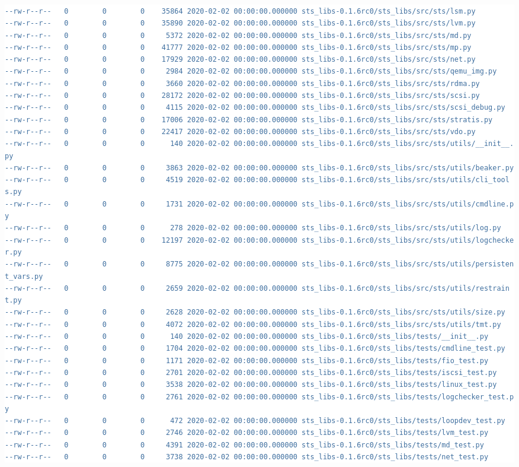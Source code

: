 ```diff
--rw-r--r--   0        0        0    35864 2020-02-02 00:00:00.000000 sts_libs-0.1.6rc0/sts_libs/src/sts/lsm.py
--rw-r--r--   0        0        0    35890 2020-02-02 00:00:00.000000 sts_libs-0.1.6rc0/sts_libs/src/sts/lvm.py
--rw-r--r--   0        0        0     5372 2020-02-02 00:00:00.000000 sts_libs-0.1.6rc0/sts_libs/src/sts/md.py
--rw-r--r--   0        0        0    41777 2020-02-02 00:00:00.000000 sts_libs-0.1.6rc0/sts_libs/src/sts/mp.py
--rw-r--r--   0        0        0    17929 2020-02-02 00:00:00.000000 sts_libs-0.1.6rc0/sts_libs/src/sts/net.py
--rw-r--r--   0        0        0     2984 2020-02-02 00:00:00.000000 sts_libs-0.1.6rc0/sts_libs/src/sts/qemu_img.py
--rw-r--r--   0        0        0     3660 2020-02-02 00:00:00.000000 sts_libs-0.1.6rc0/sts_libs/src/sts/rdma.py
--rw-r--r--   0        0        0    28172 2020-02-02 00:00:00.000000 sts_libs-0.1.6rc0/sts_libs/src/sts/scsi.py
--rw-r--r--   0        0        0     4115 2020-02-02 00:00:00.000000 sts_libs-0.1.6rc0/sts_libs/src/sts/scsi_debug.py
--rw-r--r--   0        0        0    17006 2020-02-02 00:00:00.000000 sts_libs-0.1.6rc0/sts_libs/src/sts/stratis.py
--rw-r--r--   0        0        0    22417 2020-02-02 00:00:00.000000 sts_libs-0.1.6rc0/sts_libs/src/sts/vdo.py
--rw-r--r--   0        0        0      140 2020-02-02 00:00:00.000000 sts_libs-0.1.6rc0/sts_libs/src/sts/utils/__init__.py
--rw-r--r--   0        0        0     3863 2020-02-02 00:00:00.000000 sts_libs-0.1.6rc0/sts_libs/src/sts/utils/beaker.py
--rw-r--r--   0        0        0     4519 2020-02-02 00:00:00.000000 sts_libs-0.1.6rc0/sts_libs/src/sts/utils/cli_tools.py
--rw-r--r--   0        0        0     1731 2020-02-02 00:00:00.000000 sts_libs-0.1.6rc0/sts_libs/src/sts/utils/cmdline.py
--rw-r--r--   0        0        0      278 2020-02-02 00:00:00.000000 sts_libs-0.1.6rc0/sts_libs/src/sts/utils/log.py
--rw-r--r--   0        0        0    12197 2020-02-02 00:00:00.000000 sts_libs-0.1.6rc0/sts_libs/src/sts/utils/logchecker.py
--rw-r--r--   0        0        0     8775 2020-02-02 00:00:00.000000 sts_libs-0.1.6rc0/sts_libs/src/sts/utils/persistent_vars.py
--rw-r--r--   0        0        0     2659 2020-02-02 00:00:00.000000 sts_libs-0.1.6rc0/sts_libs/src/sts/utils/restraint.py
--rw-r--r--   0        0        0     2628 2020-02-02 00:00:00.000000 sts_libs-0.1.6rc0/sts_libs/src/sts/utils/size.py
--rw-r--r--   0        0        0     4072 2020-02-02 00:00:00.000000 sts_libs-0.1.6rc0/sts_libs/src/sts/utils/tmt.py
--rw-r--r--   0        0        0      140 2020-02-02 00:00:00.000000 sts_libs-0.1.6rc0/sts_libs/tests/__init__.py
--rw-r--r--   0        0        0     1704 2020-02-02 00:00:00.000000 sts_libs-0.1.6rc0/sts_libs/tests/cmdline_test.py
--rw-r--r--   0        0        0     1171 2020-02-02 00:00:00.000000 sts_libs-0.1.6rc0/sts_libs/tests/fio_test.py
--rw-r--r--   0        0        0     2701 2020-02-02 00:00:00.000000 sts_libs-0.1.6rc0/sts_libs/tests/iscsi_test.py
--rw-r--r--   0        0        0     3538 2020-02-02 00:00:00.000000 sts_libs-0.1.6rc0/sts_libs/tests/linux_test.py
--rw-r--r--   0        0        0     2761 2020-02-02 00:00:00.000000 sts_libs-0.1.6rc0/sts_libs/tests/logchecker_test.py
--rw-r--r--   0        0        0      472 2020-02-02 00:00:00.000000 sts_libs-0.1.6rc0/sts_libs/tests/loopdev_test.py
--rw-r--r--   0        0        0     2746 2020-02-02 00:00:00.000000 sts_libs-0.1.6rc0/sts_libs/tests/lvm_test.py
--rw-r--r--   0        0        0     4391 2020-02-02 00:00:00.000000 sts_libs-0.1.6rc0/sts_libs/tests/md_test.py
--rw-r--r--   0        0        0     3738 2020-02-02 00:00:00.000000 sts_libs-0.1.6rc0/sts_libs/tests/net_test.py
```